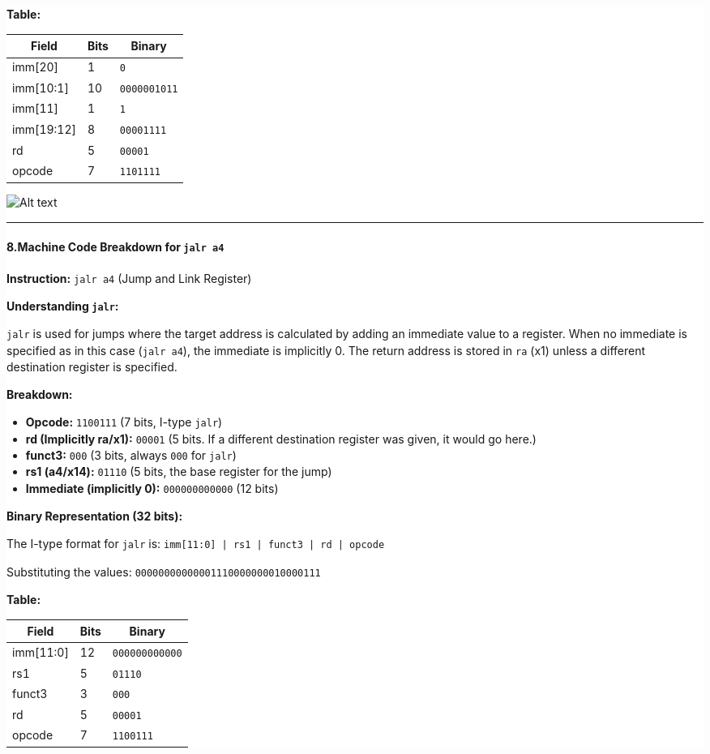 **Table:**

| Field          | Bits | Binary                      |
|----------------|------|------------------------------|
| imm[20]       | 1    | `0`                          |
| imm[10:1]     | 10   | `0000001011`                 |
| imm[11]       | 1    | `1`                          |
| imm[19:12]    | 8    | `00001111`                    |
| rd             | 5    | `00001`                      |
| opcode         | 7    | `1101111`                    |


  ![Alt text](https://github.com/Murghu/samsung-riscv/blob/main/Task%203/Unique-Instructions/jal.PNG)

----

#### 8.Machine Code Breakdown for `jalr a4`

**Instruction:** `jalr a4` (Jump and Link Register)

**Understanding `jalr`:**

`jalr` is used for jumps where the target address is calculated by adding an immediate value to a register. When no immediate is specified as in this case (`jalr a4`), the immediate is implicitly 0. The return address is stored in `ra` (x1) unless a different destination register is specified.

**Breakdown:**

*   **Opcode:** `1100111` (7 bits, I-type `jalr`)
*   **rd (Implicitly ra/x1):** `00001` (5 bits. If a different destination register was given, it would go here.)
*   **funct3:** `000` (3 bits, always `000` for `jalr`)
*   **rs1 (a4/x14):** `01110` (5 bits, the base register for the jump)
*   **Immediate (implicitly 0):** `000000000000` (12 bits)

**Binary Representation (32 bits):**

The I-type format for `jalr` is: `imm[11:0] | rs1 | funct3 | rd | opcode`

Substituting the values: `00000000000001110000000010000111`

**Table:**

| Field      | Bits | Binary       |
|------------|------|--------------|
| imm[11:0]  | 12   | `000000000000`|
| rs1        | 5    | `01110`      |
| funct3     | 3    | `000`        |
| rd         | 5    | `00001`      |
| opcode     | 7    | `1100111`    |
